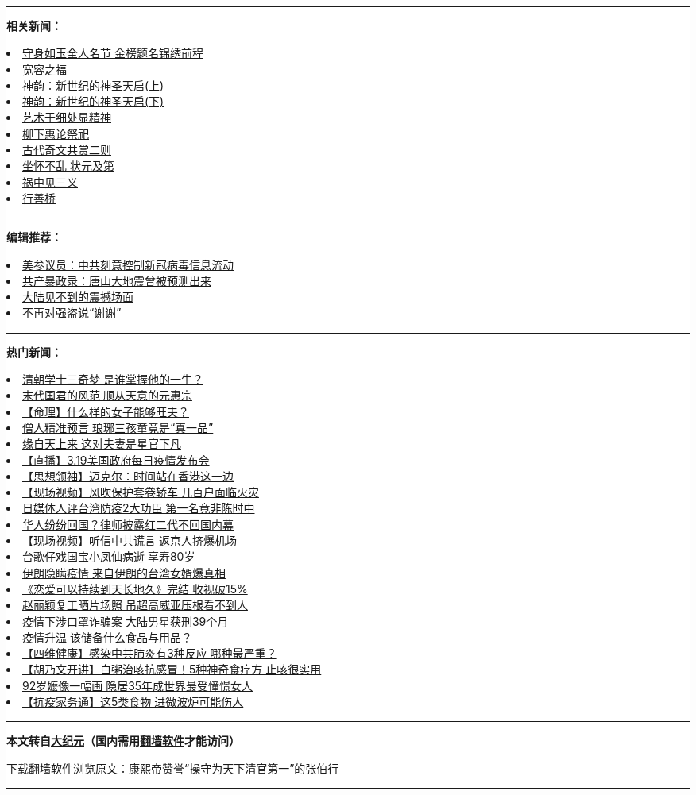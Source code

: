 <hr>


<strong>相关新闻：</strong>
<li><a href="/gb/13/2/13/n3799910.md#1">守身如玉全人名节 金榜题名锦绣前程</a></li>
<li><a href="/gb/13/2/14/n3801053.md#1">宽容之福</a></li>
<li><a href="/gb/13/2/15/n3801507.md#1">神韵：新世纪的神圣天启(上)</a></li>
<li><a href="/gb/13/2/15/n3801734.md#1">神韵：新世纪的神圣天启(下)</a></li>
<li><a href="/gb/13/2/15/n3801742.md#1">艺术于细处显精神</a></li>
<li><a href="/gb/13/2/15/n3801749.md#1">柳下惠论祭祀</a></li>
<li><a href="/gb/13/2/15/n3801789.md#1">古代奇文共赏二则</a></li>
<li><a href="/gb/13/2/15/n3801795.md#1">坐怀不乱 状元及第</a></li>
<li><a href="/gb/13/2/17/n3802449.md#1">祸中见三义</a></li>
<li><a href="/gb/13/2/17/n3802462.md#1">行善桥</a></li>
<hr>


<strong>编辑推荐：</strong>
<li><a href="/gb/20/2/22/n11887949.md#1">美参议员：中共刻意控制新冠病毒信息流动</a></li>
<li><a href="/gb/19/3/8/n11098413.md#1" target="_blank">共产暴政录：唐山大地震曾被预测出来</a></li><li><a href="/gb/13/11/27/n4020290.md?dfh#1" target="_blank">大陆见不到的震撼场面</a></li><li><a href="/gb/12/9/22/n3688691.md#1" target="_blank">不再对强盗说“谢谢”</a></li>
<hr>

<strong>热门新闻：</strong>
<li><a href="/gb/20/3/11/n11933369.md#1">清朝学士三奇梦 是谁掌握他的一生？</a></li>
<li><a href="/gb/20/2/28/n11903572.md#1">末代国君的风范 顺从天意的元惠宗</a></li>
<li><a href="/gb/20/3/2/n11909596.md#1">【命理】什么样的女子能够旺夫？</a></li>
<li><a href="/gb/20/3/11/n11933376.md#1">僧人精准预言 琅琊三孩童竟是“真一品”</a></li>
<li><a href="/gb/20/3/12/n11936269.md#1">缘自天上来 这对夫妻是星官下凡</a></li>
<li><a href="/gb/20/3/19/n11954613.md#1">【直播】3.19美国政府每日疫情发布会</a></li>
<li><a href="/gb/20/1/21/n11810638.md#1">【思想领袖】迈克尔：时间站在香港这一边</a></li>
<li><a href="/gb/20/3/19/n11952797.md#1">【现场视频】风吹保护套卷轿车 几百户面临火灾</a></li>
<li><a href="/gb/20/3/16/n11943195.md#1">日媒体人评台湾防疫2大功臣 第一名竟非陈时中</a></li>
<li><a href="/gb/20/3/17/n11947698.md#1">华人纷纷回国？律师披露红二代不回国内幕</a></li>
<li><a href="/gb/20/3/17/n11946346.md#1">【现场视频】听信中共谎言 返京人挤爆机场</a></li>
<li><a href="/gb/20/3/17/n11946544.md#1">台歌仔戏国宝小凤仙病逝 享寿80岁　</a></li>
<li><a href="/gb/20/3/17/n11947993.md#1">伊朗隐瞒疫情 来自伊朗的台湾女婿爆真相</a></li>
<li><a href="/gb/20/3/18/n11949282.md#1">《恋爱可以持续到天长地久》完结 收视破15%</a></li>
<li><a href="/gb/20/3/16/n11945468.md#1">赵丽颖复工晒片场照 吊超高威亚压根看不到人</a></li>
<li><a href="/gb/20/3/17/n11948248.md#1">疫情下涉口罩诈骗案 大陆男星获刑39个月</a></li>
<li><a href="/gb/20/3/16/n11944768.md#1">疫情升温 该储备什么食品与用品？</a></li>
<li><a href="/gb/20/3/17/n11947422.md#1">【四维健康】感染中共肺炎有3种反应 哪种最严重？</a></li>
<li><a href="/gb/20/3/16/n11944883.md#1">【胡乃文开讲】白粥治咳抗感冒！5种神奇食疗方 止咳很实用</a></li>
<li><a href="/gb/20/3/17/n11947138.md#1">92岁嬷像一幅画 隐居35年成世界最受憧憬女人</a></li>
<li><a href="/gb/20/3/17/n11947465.md#1">【抗疫家务通】这5类食物 进微波炉可能伤人</a></li>
<hr>

<strong>本文转自<a href="https://www.epochtimes.com">大纪元</a>（国内需用<a href="https://github.com/bannedbook/fanqiang/wiki">翻墙软件</a>才能访问）</strong><p>下载<a href="https://github.com/bannedbook/fanqiang/wiki">翻墙软件</a>浏览原文：<a href="https://www.epochtimes.com/gb/13/5/18/n3873846.htm">康熙帝赞誉“操守为天下清官第一”的张伯行</a></p><hr>
